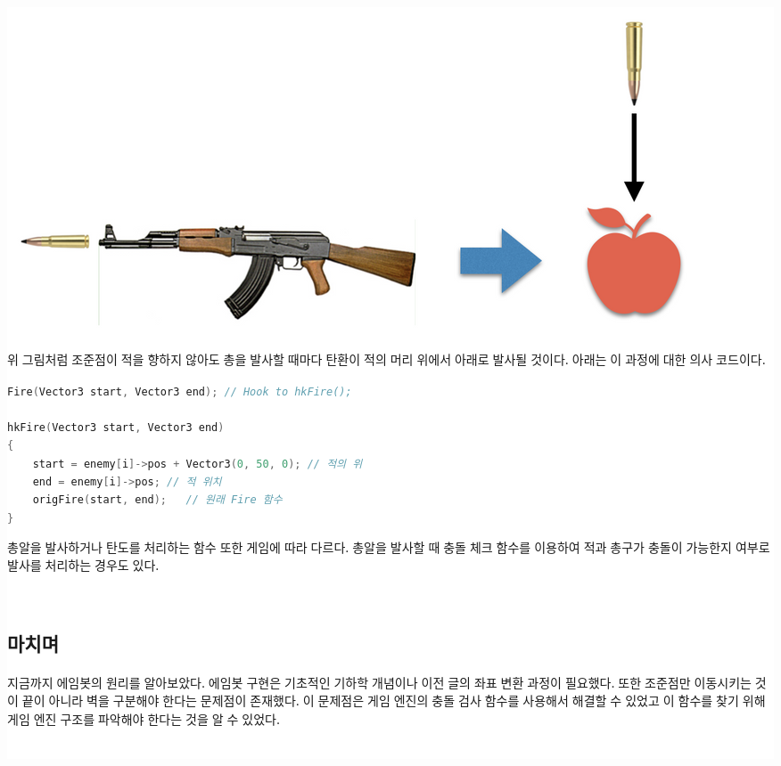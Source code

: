 <div class="row justify-content-center mb-4">
<div class="col col-md-6">
<img src="/assets/images/2021-03-07/image_08.png">
</div>
</div>

위 그림처럼 조준점이 적을 향하지 않아도 총을 발사할 때마다 탄환이 적의 머리 위에서 아래로 발사될 것이다. 아래는 이 과정에 대한 의사 코드이다.

```cpp
Fire(Vector3 start, Vector3 end); // Hook to hkFire();

hkFire(Vector3 start, Vector3 end)
{
    start = enemy[i]->pos + Vector3(0, 50, 0); // 적의 위
    end = enemy[i]->pos; // 적 위치
    origFire(start, end);	// 원래 Fire 함수
}
```

총알을 발사하거나 탄도를 처리하는 함수 또한 게임에 따라 다르다. 총알을 발사할 때 충돌 체크 함수를 이용하여 적과 총구가 충돌이 가능한지 여부로 발사를 처리하는 경우도 있다.

&nbsp;

## 마치며

지금까지 에임봇의 원리를 알아보았다. 에임봇 구현은 기초적인 기하학 개념이나 이전 글의 좌표 변환 과정이 필요했다. 또한 조준점만 이동시키는 것이 끝이 아니라 벽을 구분해야 한다는 문제점이 존재했다. 이 문제점은 게임 엔진의 충돌 검사 함수를 사용해서 해결할 수 있었고 이 함수를 찾기 위해 게임 엔진 구조를 파악해야 한다는 것을 알 수 있었다.

&nbsp;